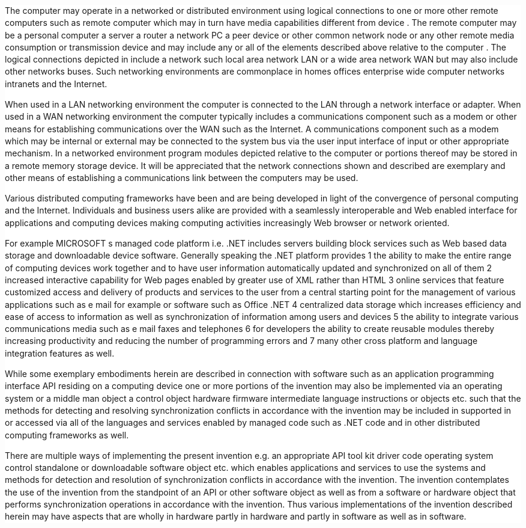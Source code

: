 The computer may operate in a networked or distributed environment using logical connections to one or more other remote computers such as remote computer which may in turn have media capabilities different from device . The remote computer may be a personal computer a server a router a network PC a peer device or other common network node or any other remote media consumption or transmission device and may include any or all of the elements described above relative to the computer . The logical connections depicted in include a network such local area network LAN or a wide area network WAN but may also include other networks buses. Such networking environments are commonplace in homes offices enterprise wide computer networks intranets and the Internet.

When used in a LAN networking environment the computer is connected to the LAN through a network interface or adapter. When used in a WAN networking environment the computer typically includes a communications component such as a modem or other means for establishing communications over the WAN such as the Internet. A communications component such as a modem which may be internal or external may be connected to the system bus via the user input interface of input or other appropriate mechanism. In a networked environment program modules depicted relative to the computer or portions thereof may be stored in a remote memory storage device. It will be appreciated that the network connections shown and described are exemplary and other means of establishing a communications link between the computers may be used.

Various distributed computing frameworks have been and are being developed in light of the convergence of personal computing and the Internet. Individuals and business users alike are provided with a seamlessly interoperable and Web enabled interface for applications and computing devices making computing activities increasingly Web browser or network oriented.

For example MICROSOFT s managed code platform i.e. .NET includes servers building block services such as Web based data storage and downloadable device software. Generally speaking the .NET platform provides 1 the ability to make the entire range of computing devices work together and to have user information automatically updated and synchronized on all of them 2 increased interactive capability for Web pages enabled by greater use of XML rather than HTML 3 online services that feature customized access and delivery of products and services to the user from a central starting point for the management of various applications such as e mail for example or software such as Office .NET 4 centralized data storage which increases efficiency and ease of access to information as well as synchronization of information among users and devices 5 the ability to integrate various communications media such as e mail faxes and telephones 6 for developers the ability to create reusable modules thereby increasing productivity and reducing the number of programming errors and 7 many other cross platform and language integration features as well.

While some exemplary embodiments herein are described in connection with software such as an application programming interface API residing on a computing device one or more portions of the invention may also be implemented via an operating system or a middle man object a control object hardware firmware intermediate language instructions or objects etc. such that the methods for detecting and resolving synchronization conflicts in accordance with the invention may be included in supported in or accessed via all of the languages and services enabled by managed code such as .NET code and in other distributed computing frameworks as well.

There are multiple ways of implementing the present invention e.g. an appropriate API tool kit driver code operating system control standalone or downloadable software object etc. which enables applications and services to use the systems and methods for detection and resolution of synchronization conflicts in accordance with the invention. The invention contemplates the use of the invention from the standpoint of an API or other software object as well as from a software or hardware object that performs synchronization operations in accordance with the invention. Thus various implementations of the invention described herein may have aspects that are wholly in hardware partly in hardware and partly in software as well as in software.
